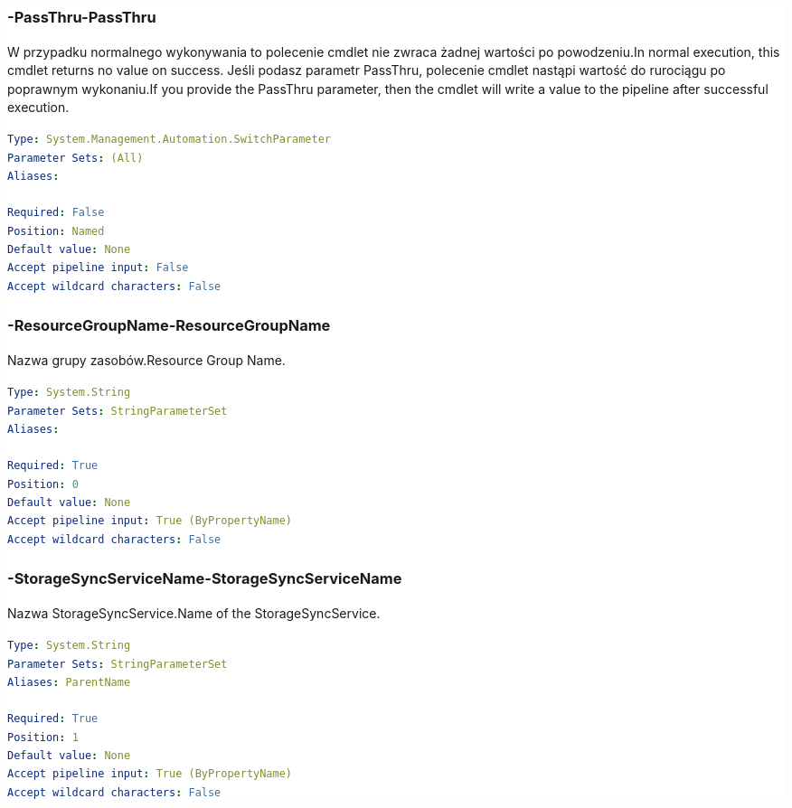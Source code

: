 ### <span data-ttu-id="b2d4a-126">-PassThru</span><span class="sxs-lookup"><span data-stu-id="b2d4a-126">-PassThru</span></span>
<span data-ttu-id="b2d4a-127">W przypadku normalnego wykonywania to polecenie cmdlet nie zwraca żadnej wartości po powodzeniu.</span><span class="sxs-lookup"><span data-stu-id="b2d4a-127">In normal execution, this cmdlet returns no value on success.</span></span> <span data-ttu-id="b2d4a-128">Jeśli podasz parametr PassThru, polecenie cmdlet nastąpi wartość do rurociągu po poprawnym wykonaniu.</span><span class="sxs-lookup"><span data-stu-id="b2d4a-128">If you provide the PassThru parameter, then the cmdlet will write a value to the pipeline after successful execution.</span></span>

```yaml
Type: System.Management.Automation.SwitchParameter
Parameter Sets: (All)
Aliases:

Required: False
Position: Named
Default value: None
Accept pipeline input: False
Accept wildcard characters: False
```

### <span data-ttu-id="b2d4a-129">-ResourceGroupName</span><span class="sxs-lookup"><span data-stu-id="b2d4a-129">-ResourceGroupName</span></span>
<span data-ttu-id="b2d4a-130">Nazwa grupy zasobów.</span><span class="sxs-lookup"><span data-stu-id="b2d4a-130">Resource Group Name.</span></span>

```yaml
Type: System.String
Parameter Sets: StringParameterSet
Aliases:

Required: True
Position: 0
Default value: None
Accept pipeline input: True (ByPropertyName)
Accept wildcard characters: False
```

### <span data-ttu-id="b2d4a-131">-StorageSyncServiceName</span><span class="sxs-lookup"><span data-stu-id="b2d4a-131">-StorageSyncServiceName</span></span>
<span data-ttu-id="b2d4a-132">Nazwa StorageSyncService.</span><span class="sxs-lookup"><span data-stu-id="b2d4a-132">Name of the StorageSyncService.</span></span>

```yaml
Type: System.String
Parameter Sets: StringParameterSet
Aliases: ParentName

Required: True
Position: 1
Default value: None
Accept pipeline input: True (ByPropertyName)
Accept wildcard characters: False
```
